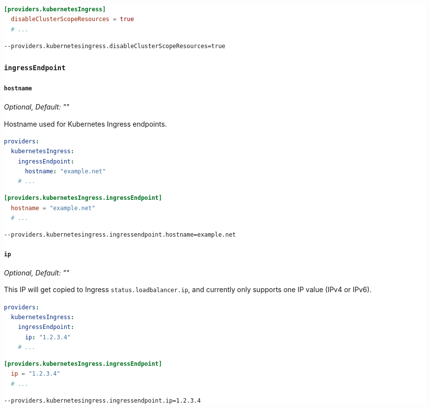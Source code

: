 ```toml tab="File (TOML)"
[providers.kubernetesIngress]
  disableClusterScopeResources = true
  # ...
```

```bash tab="CLI"
--providers.kubernetesingress.disableClusterScopeResources=true
```

### `ingressEndpoint`

#### `hostname`

_Optional, Default: ""_

Hostname used for Kubernetes Ingress endpoints.

```yaml tab="File (YAML)"
providers:
  kubernetesIngress:
    ingressEndpoint:
      hostname: "example.net"
    # ...
```

```toml tab="File (TOML)"
[providers.kubernetesIngress.ingressEndpoint]
  hostname = "example.net"
  # ...
```

```bash tab="CLI"
--providers.kubernetesingress.ingressendpoint.hostname=example.net
```

#### `ip`

_Optional, Default: ""_

This IP will get copied to Ingress `status.loadbalancer.ip`, and currently only supports one IP value (IPv4 or IPv6).

```yaml tab="File (YAML)"
providers:
  kubernetesIngress:
    ingressEndpoint:
      ip: "1.2.3.4"
    # ...
```

```toml tab="File (TOML)"
[providers.kubernetesIngress.ingressEndpoint]
  ip = "1.2.3.4"
  # ...
```

```bash tab="CLI"
--providers.kubernetesingress.ingressendpoint.ip=1.2.3.4
```
